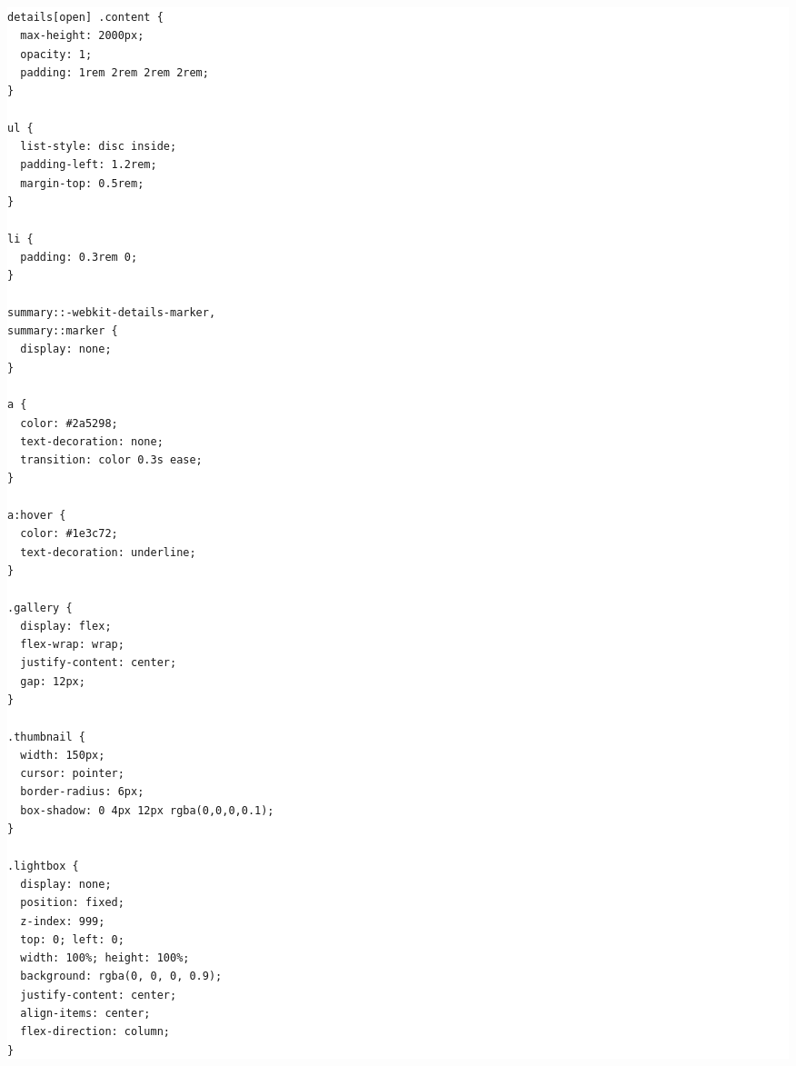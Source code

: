     details[open] .content {
      max-height: 2000px;
      opacity: 1;
      padding: 1rem 2rem 2rem 2rem;
    }

    ul {
      list-style: disc inside;
      padding-left: 1.2rem;
      margin-top: 0.5rem;
    }

    li {
      padding: 0.3rem 0;
    }

    summary::-webkit-details-marker,
    summary::marker {
      display: none;
    }

    a {
      color: #2a5298;
      text-decoration: none;
      transition: color 0.3s ease;
    }

    a:hover {
      color: #1e3c72;
      text-decoration: underline;
    }

    .gallery {
      display: flex;
      flex-wrap: wrap;
      justify-content: center;
      gap: 12px;
    }

    .thumbnail {
      width: 150px;
      cursor: pointer;
      border-radius: 6px;
      box-shadow: 0 4px 12px rgba(0,0,0,0.1);
    }

    .lightbox {
      display: none;
      position: fixed;
      z-index: 999;
      top: 0; left: 0;
      width: 100%; height: 100%;
      background: rgba(0, 0, 0, 0.9);
      justify-content: center;
      align-items: center;
      flex-direction: column;
    }
